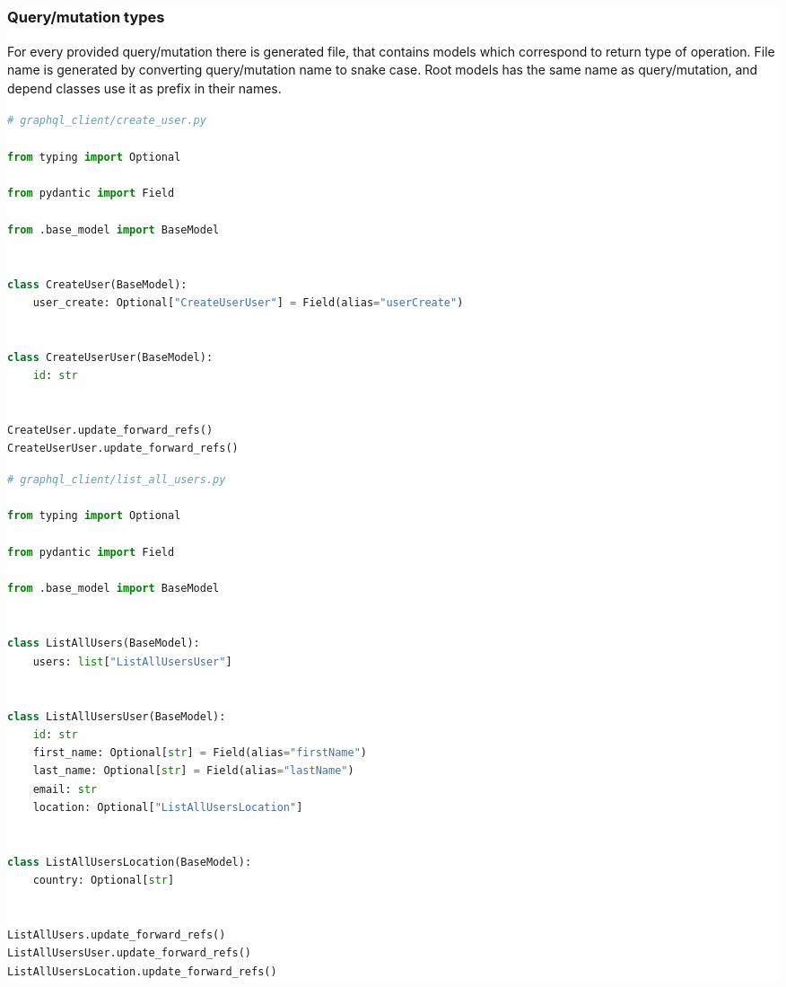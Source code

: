 ### Query/mutation types

For every provided query/mutation there is generated file, that contains models which correspond to return type of operation. File name is generated by converting query/mutation name to snake case. Root models has the same name as query/mutation, and depend classes use it as prefix in their names.

```py
# graphql_client/create_user.py

from typing import Optional

from pydantic import Field

from .base_model import BaseModel


class CreateUser(BaseModel):
    user_create: Optional["CreateUserUser"] = Field(alias="userCreate")


class CreateUserUser(BaseModel):
    id: str


CreateUser.update_forward_refs()
CreateUserUser.update_forward_refs()
```

```py
# graphql_client/list_all_users.py

from typing import Optional

from pydantic import Field

from .base_model import BaseModel


class ListAllUsers(BaseModel):
    users: list["ListAllUsersUser"]


class ListAllUsersUser(BaseModel):
    id: str
    first_name: Optional[str] = Field(alias="firstName")
    last_name: Optional[str] = Field(alias="lastName")
    email: str
    location: Optional["ListAllUsersLocation"]


class ListAllUsersLocation(BaseModel):
    country: Optional[str]


ListAllUsers.update_forward_refs()
ListAllUsersUser.update_forward_refs()
ListAllUsersLocation.update_forward_refs()
```
